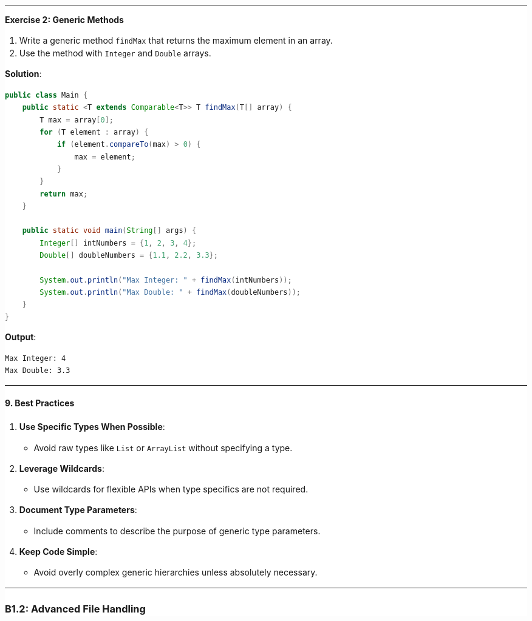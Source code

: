 ```java
```

---

**Exercise 2: Generic Methods**
1. Write a generic method `findMax` that returns the maximum element in an array.
2. Use the method with `Integer` and `Double` arrays.

**Solution**:
```java
public class Main {
    public static <T extends Comparable<T>> T findMax(T[] array) {
        T max = array[0];
        for (T element : array) {
            if (element.compareTo(max) > 0) {
                max = element;
            }
        }
        return max;
    }

    public static void main(String[] args) {
        Integer[] intNumbers = {1, 2, 3, 4};
        Double[] doubleNumbers = {1.1, 2.2, 3.3};

        System.out.println("Max Integer: " + findMax(intNumbers));
        System.out.println("Max Double: " + findMax(doubleNumbers));
    }
}
```

**Output**:
```
Max Integer: 4
Max Double: 3.3
```

---

#### **9. Best Practices**

1. **Use Specific Types When Possible**:
   - Avoid raw types like `List` or `ArrayList` without specifying a type.

2. **Leverage Wildcards**:
   - Use wildcards for flexible APIs when type specifics are not required.

3. **Document Type Parameters**:
   - Include comments to describe the purpose of generic type parameters.

4. **Keep Code Simple**:
   - Avoid overly complex generic hierarchies unless absolutely necessary.

---

### **B1.2: Advanced File Handling**
